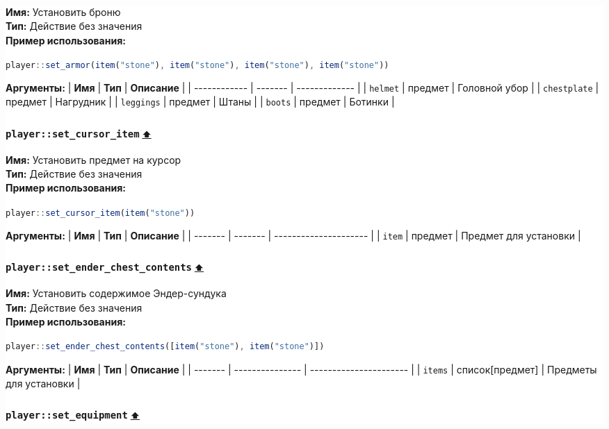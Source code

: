 **Имя:** Установить броню\
**Тип:** Действие без значения\
**Пример использования:**
```ts
player::set_armor(item("stone"), item("stone"), item("stone"), item("stone"))
```

**Аргументы:**
| **Имя**      | **Тип** | **Описание**  |
| ------------ | ------- | ------------- |
| `helmet`     | предмет | Головной убор |
| `chestplate` | предмет | Нагрудник     |
| `leggings`   | предмет | Штаны         |
| `boots`      | предмет | Ботинки       |
<h3 id=player_set_cursor_item>
  <code>player::set_cursor_item</code>
  <a href="#" style="font-size: 12px; margin-left:">⬆️</a>
</h3>

**Имя:** Установить предмет на курсор\
**Тип:** Действие без значения\
**Пример использования:**
```ts
player::set_cursor_item(item("stone"))
```

**Аргументы:**
| **Имя** | **Тип** | **Описание**          |
| ------- | ------- | --------------------- |
| `item`  | предмет | Предмет для установки |
<h3 id=player_set_ender_chest_contents>
  <code>player::set_ender_chest_contents</code>
  <a href="#" style="font-size: 12px; margin-left:">⬆️</a>
</h3>

**Имя:** Установить содержимое Эндер-сундука\
**Тип:** Действие без значения\
**Пример использования:**
```ts
player::set_ender_chest_contents([item("stone"), item("stone")])
```

**Аргументы:**
| **Имя** | **Тип**         | **Описание**           |
| ------- | --------------- | ---------------------- |
| `items` | список[предмет] | Предметы для установки |
<h3 id=player_set_equipment>
  <code>player::set_equipment</code>
  <a href="#" style="font-size: 12px; margin-left:">⬆️</a>
</h3>

